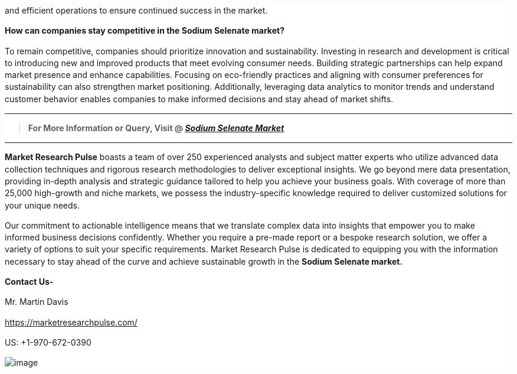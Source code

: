and efficient operations to ensure continued success in the market.</p><p><strong>How can companies stay competitive in the Sodium Selenate market?</strong></p><p>To remain competitive, companies should prioritize innovation and sustainability. Investing in research and development is critical to introducing new and improved products that meet evolving consumer needs. Building strategic partnerships can help expand market presence and enhance capabilities. Focusing on eco-friendly practices and aligning with consumer preferences for sustainability can also strengthen market positioning. Additionally, leveraging data analytics to monitor trends and understand customer behavior enables companies to make informed decisions and stay ahead of market shifts.</p><hr /><blockquote><p><strong>For More Information or Query, Visit @&nbsp;<em><a href="https://marketresearchpulse.com/report/11255/sodium-selenate-market?utm_source=Linkedin&utm_medium=025">Sodium Selenate Market</a></em></strong></p></blockquote><hr /><p><strong>Market Research Pulse</strong> boasts a team of over 250 experienced analysts and subject matter experts who utilize advanced data collection techniques and rigorous research methodologies to deliver exceptional insights. We go beyond mere data presentation, providing in-depth analysis and strategic guidance tailored to help you achieve your business goals. With coverage of more than 25,000 high-growth and niche markets, we possess the industry-specific knowledge required to deliver customized solutions for your unique needs.</p><p>Our commitment to actionable intelligence means that we translate complex data into insights that empower you to make informed business decisions confidently. Whether you require a pre-made report or a bespoke research solution, we offer a variety of options to suit your specific requirements. Market Research Pulse is dedicated to equipping you with the information necessary to stay ahead of the curve and achieve sustainable growth in the <strong>Sodium Selenate market.</strong></p><p><strong>Contact Us-</strong></p><p>Mr. Martin Davis</p><p>https://marketresearchpulse.com/</p><p>US: +1-970-672-0390</p>
![image](https://github.com/user-attachments/assets/0ea8317a-3c4e-4660-bded-1934776e035f)
